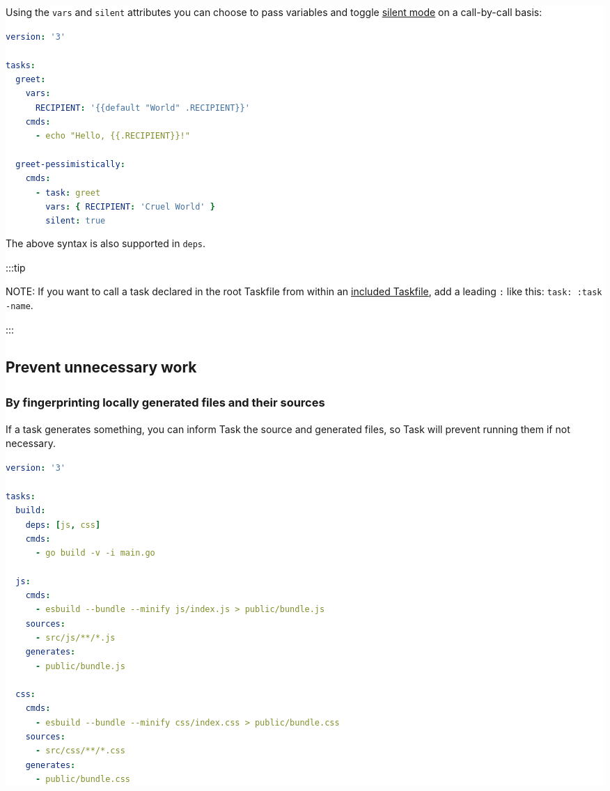 Using the `vars` and `silent` attributes you can choose to pass variables and toggle [silent mode](#silent-mode) on a call-by-call basis:

```yaml
version: '3'

tasks:
  greet:
    vars:
      RECIPIENT: '{{default "World" .RECIPIENT}}'
    cmds:
      - echo "Hello, {{.RECIPIENT}}!"

  greet-pessimistically:
    cmds:
      - task: greet
        vars: { RECIPIENT: 'Cruel World' }
        silent: true
```

The above syntax is also supported in `deps`.

:::tip

NOTE: If you want to call a task declared in the root Taskfile from within an [included Taskfile](#including-other-taskfiles), add a leading `:` like this: `task: :task-name`.

:::

## Prevent unnecessary work

### By fingerprinting locally generated files and their sources

If a task generates something, you can inform Task the source and generated files, so Task will prevent running them if not necessary.

```yaml
version: '3'

tasks:
  build:
    deps: [js, css]
    cmds:
      - go build -v -i main.go

  js:
    cmds:
      - esbuild --bundle --minify js/index.js > public/bundle.js
    sources:
      - src/js/**/*.js
    generates:
      - public/bundle.js

  css:
    cmds:
      - esbuild --bundle --minify css/index.css > public/bundle.css
    sources:
      - src/css/**/*.css
    generates:
      - public/bundle.css
```


[gotemplate]: https://golang.org/pkg/text/template/